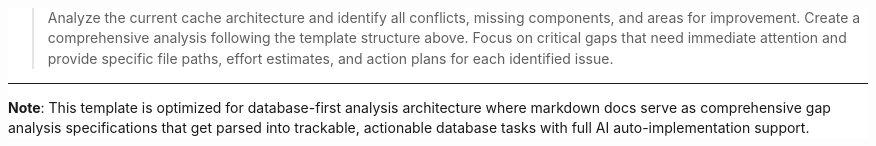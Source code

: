 > Analyze the current cache architecture and identify all conflicts, missing components, and areas for improvement. Create a comprehensive analysis following the template structure above. Focus on critical gaps that need immediate attention and provide specific file paths, effort estimates, and action plans for each identified issue.

---

**Note**: This template is optimized for database-first analysis architecture where markdown docs serve as comprehensive gap analysis specifications that get parsed into trackable, actionable database tasks with full AI auto-implementation support.
